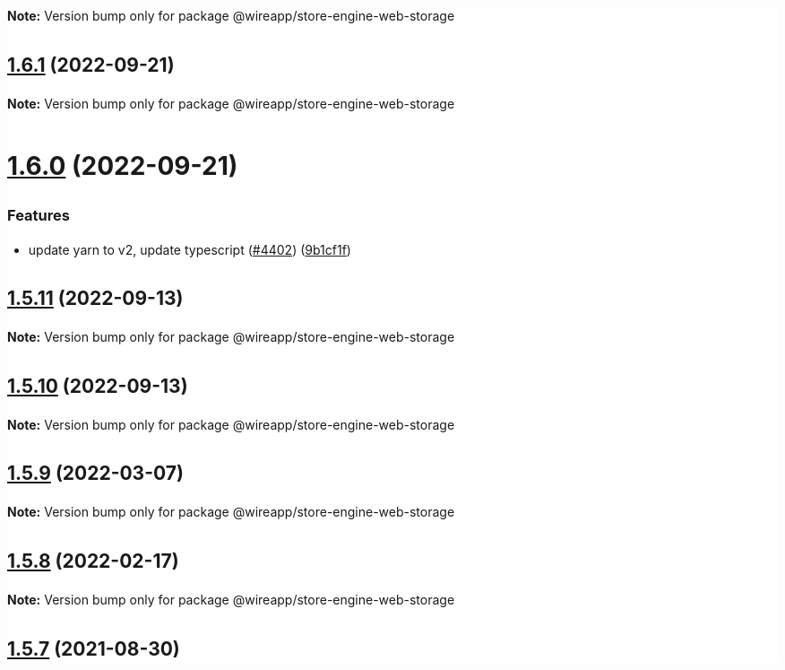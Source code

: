 **Note:** Version bump only for package @wireapp/store-engine-web-storage

## [1.6.1](https://github.com/wireapp/wire-web-packages/compare/@wireapp/store-engine-web-storage@1.6.0...@wireapp/store-engine-web-storage@1.6.1) (2022-09-21)

**Note:** Version bump only for package @wireapp/store-engine-web-storage

# [1.6.0](https://github.com/wireapp/wire-web-packages/compare/@wireapp/store-engine-web-storage@1.5.11...@wireapp/store-engine-web-storage@1.6.0) (2022-09-21)

### Features

* update yarn to v2, update typescript ([#4402](https://github.com/wireapp/wire-web-packages/issues/4402)) ([9b1cf1f](https://github.com/wireapp/wire-web-packages/commit/9b1cf1f56a6f1a410a6175b080ec78d73a60586c))

## [1.5.11](https://github.com/wireapp/wire-web-packages/tree/main/packages/store-engine-web-storage/compare/@wireapp/store-engine-web-storage@1.5.10...@wireapp/store-engine-web-storage@1.5.11) (2022-09-13)

**Note:** Version bump only for package @wireapp/store-engine-web-storage

## [1.5.10](https://github.com/wireapp/wire-web-packages/tree/main/packages/store-engine-web-storage/compare/@wireapp/store-engine-web-storage@1.5.9...@wireapp/store-engine-web-storage@1.5.10) (2022-09-13)

**Note:** Version bump only for package @wireapp/store-engine-web-storage

## [1.5.9](https://github.com/wireapp/wire-web-packages/tree/main/packages/store-engine-web-storage/compare/@wireapp/store-engine-web-storage@1.5.8...@wireapp/store-engine-web-storage@1.5.9) (2022-03-07)

**Note:** Version bump only for package @wireapp/store-engine-web-storage

## [1.5.8](https://github.com/wireapp/wire-web-packages/tree/main/packages/store-engine-web-storage/compare/@wireapp/store-engine-web-storage@1.5.7...@wireapp/store-engine-web-storage@1.5.8) (2022-02-17)

**Note:** Version bump only for package @wireapp/store-engine-web-storage

## [1.5.7](https://github.com/wireapp/wire-web-packages/tree/main/packages/store-engine-web-storage/compare/@wireapp/store-engine-web-storage@1.5.6...@wireapp/store-engine-web-storage@1.5.7) (2021-08-30)
